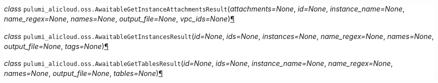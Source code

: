 <dl class="py class">
<dt id="pulumi_alicloud.oss.AwaitableGetInstanceAttachmentsResult">
<em class="property">class </em><code class="sig-prename descclassname">pulumi_alicloud.oss.</code><code class="sig-name descname">AwaitableGetInstanceAttachmentsResult</code><span class="sig-paren">(</span><em class="sig-param"><span class="n">attachments</span><span class="o">=</span><span class="default_value">None</span></em>, <em class="sig-param"><span class="n">id</span><span class="o">=</span><span class="default_value">None</span></em>, <em class="sig-param"><span class="n">instance_name</span><span class="o">=</span><span class="default_value">None</span></em>, <em class="sig-param"><span class="n">name_regex</span><span class="o">=</span><span class="default_value">None</span></em>, <em class="sig-param"><span class="n">names</span><span class="o">=</span><span class="default_value">None</span></em>, <em class="sig-param"><span class="n">output_file</span><span class="o">=</span><span class="default_value">None</span></em>, <em class="sig-param"><span class="n">vpc_ids</span><span class="o">=</span><span class="default_value">None</span></em><span class="sig-paren">)</span><a class="headerlink" href="#pulumi_alicloud.oss.AwaitableGetInstanceAttachmentsResult" title="Permalink to this definition">¶</a></dt>
<dd></dd></dl>

<dl class="py class">
<dt id="pulumi_alicloud.oss.AwaitableGetInstancesResult">
<em class="property">class </em><code class="sig-prename descclassname">pulumi_alicloud.oss.</code><code class="sig-name descname">AwaitableGetInstancesResult</code><span class="sig-paren">(</span><em class="sig-param"><span class="n">id</span><span class="o">=</span><span class="default_value">None</span></em>, <em class="sig-param"><span class="n">ids</span><span class="o">=</span><span class="default_value">None</span></em>, <em class="sig-param"><span class="n">instances</span><span class="o">=</span><span class="default_value">None</span></em>, <em class="sig-param"><span class="n">name_regex</span><span class="o">=</span><span class="default_value">None</span></em>, <em class="sig-param"><span class="n">names</span><span class="o">=</span><span class="default_value">None</span></em>, <em class="sig-param"><span class="n">output_file</span><span class="o">=</span><span class="default_value">None</span></em>, <em class="sig-param"><span class="n">tags</span><span class="o">=</span><span class="default_value">None</span></em><span class="sig-paren">)</span><a class="headerlink" href="#pulumi_alicloud.oss.AwaitableGetInstancesResult" title="Permalink to this definition">¶</a></dt>
<dd></dd></dl>

<dl class="py class">
<dt id="pulumi_alicloud.oss.AwaitableGetTablesResult">
<em class="property">class </em><code class="sig-prename descclassname">pulumi_alicloud.oss.</code><code class="sig-name descname">AwaitableGetTablesResult</code><span class="sig-paren">(</span><em class="sig-param"><span class="n">id</span><span class="o">=</span><span class="default_value">None</span></em>, <em class="sig-param"><span class="n">ids</span><span class="o">=</span><span class="default_value">None</span></em>, <em class="sig-param"><span class="n">instance_name</span><span class="o">=</span><span class="default_value">None</span></em>, <em class="sig-param"><span class="n">name_regex</span><span class="o">=</span><span class="default_value">None</span></em>, <em class="sig-param"><span class="n">names</span><span class="o">=</span><span class="default_value">None</span></em>, <em class="sig-param"><span class="n">output_file</span><span class="o">=</span><span class="default_value">None</span></em>, <em class="sig-param"><span class="n">tables</span><span class="o">=</span><span class="default_value">None</span></em><span class="sig-paren">)</span><a class="headerlink" href="#pulumi_alicloud.oss.AwaitableGetTablesResult" title="Permalink to this definition">¶</a></dt>
<dd></dd></dl>

<dl class="py class">
<dt id="pulumi_alicloud.oss.Bucket">